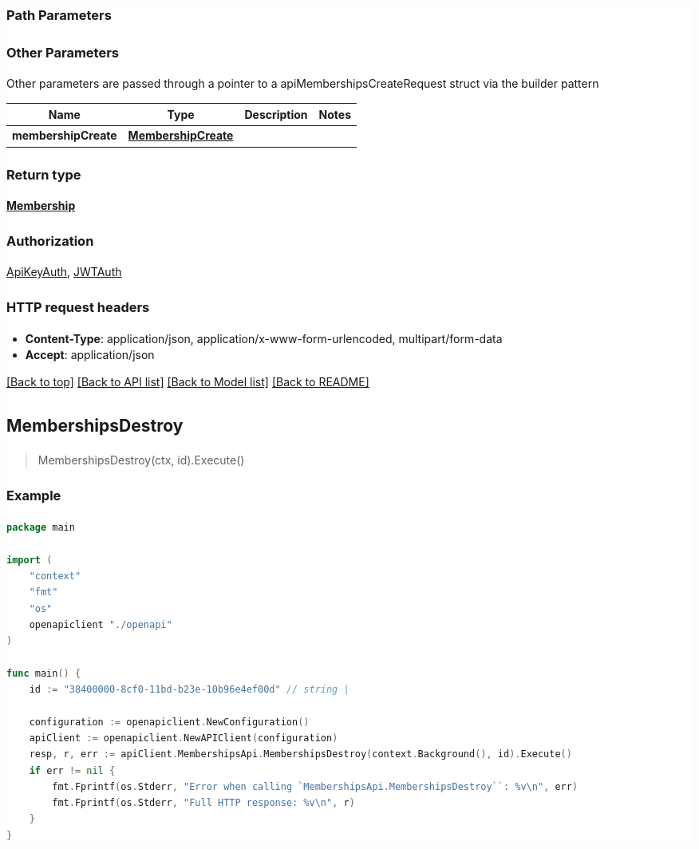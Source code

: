 ### Path Parameters



### Other Parameters

Other parameters are passed through a pointer to a apiMembershipsCreateRequest struct via the builder pattern


Name | Type | Description  | Notes
------------- | ------------- | ------------- | -------------
 **membershipCreate** | [**MembershipCreate**](MembershipCreate.md) |  | 

### Return type

[**Membership**](Membership.md)

### Authorization

[ApiKeyAuth](../README.md#ApiKeyAuth), [JWTAuth](../README.md#JWTAuth)

### HTTP request headers

- **Content-Type**: application/json, application/x-www-form-urlencoded, multipart/form-data
- **Accept**: application/json

[[Back to top]](#) [[Back to API list]](../README.md#documentation-for-api-endpoints)
[[Back to Model list]](../README.md#documentation-for-models)
[[Back to README]](../README.md)


## MembershipsDestroy

> MembershipsDestroy(ctx, id).Execute()



### Example

```go
package main

import (
    "context"
    "fmt"
    "os"
    openapiclient "./openapi"
)

func main() {
    id := "38400000-8cf0-11bd-b23e-10b96e4ef00d" // string | 

    configuration := openapiclient.NewConfiguration()
    apiClient := openapiclient.NewAPIClient(configuration)
    resp, r, err := apiClient.MembershipsApi.MembershipsDestroy(context.Background(), id).Execute()
    if err != nil {
        fmt.Fprintf(os.Stderr, "Error when calling `MembershipsApi.MembershipsDestroy``: %v\n", err)
        fmt.Fprintf(os.Stderr, "Full HTTP response: %v\n", r)
    }
}
```
